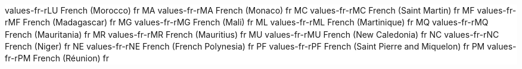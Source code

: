 <td>values-fr-rLU</td>
</tr>
<tr><td>French (Morocco)</td>
<td>fr</td>
<td>MA</td>
<td>values-fr-rMA</td>
</tr>
<tr><td>French (Monaco)</td>
<td>fr</td>
<td>MC</td>
<td>values-fr-rMC</td>
</tr>
<tr><td>French (Saint Martin)</td>
<td>fr</td>
<td>MF</td>
<td>values-fr-rMF</td>
</tr>
<tr><td>French (Madagascar)</td>
<td>fr</td>
<td>MG</td>
<td>values-fr-rMG</td>
</tr>
<tr><td>French (Mali)</td>
<td>fr</td>
<td>ML</td>
<td>values-fr-rML</td>
</tr>
<tr><td>French (Martinique)</td>
<td>fr</td>
<td>MQ</td>
<td>values-fr-rMQ</td>
</tr>
<tr><td>French (Mauritania)</td>
<td>fr</td>
<td>MR</td>
<td>values-fr-rMR</td>
</tr>
<tr><td>French (Mauritius)</td>
<td>fr</td>
<td>MU</td>
<td>values-fr-rMU</td>
</tr>
<tr><td>French (New Caledonia)</td>
<td>fr</td>
<td>NC</td>
<td>values-fr-rNC</td>
</tr>
<tr><td>French (Niger)</td>
<td>fr</td>
<td>NE</td>
<td>values-fr-rNE</td>
</tr>
<tr><td>French (French Polynesia)</td>
<td>fr</td>
<td>PF</td>
<td>values-fr-rPF</td>
</tr>
<tr><td>French (Saint Pierre and Miquelon)</td>
<td>fr</td>
<td>PM</td>
<td>values-fr-rPM</td>
</tr>
<tr><td>French (Réunion)</td>
<td>fr</td>